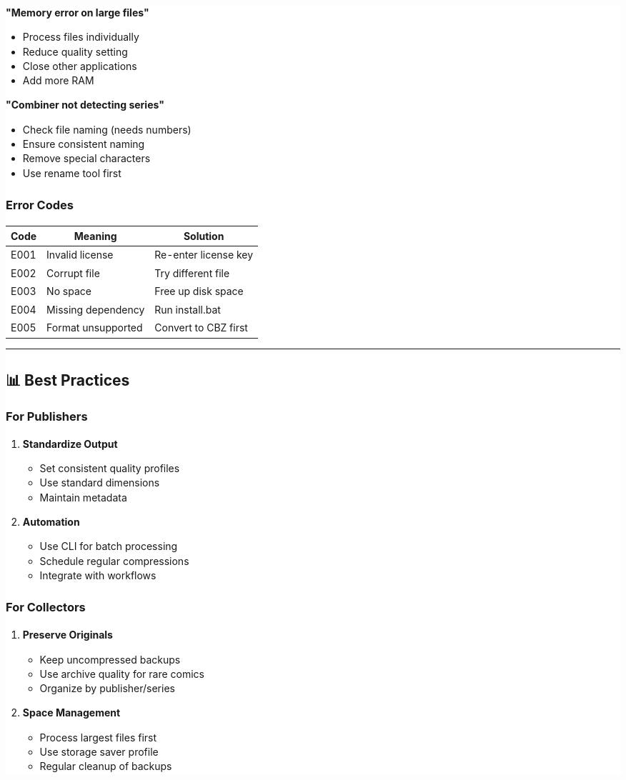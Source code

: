 **"Memory error on large files"**
- Process files individually
- Reduce quality setting
- Close other applications
- Add more RAM

**"Combiner not detecting series"**
- Check file naming (needs numbers)
- Ensure consistent naming
- Remove special characters
- Use rename tool first

### Error Codes

| Code | Meaning | Solution |
|------|---------|----------|
| E001 | Invalid license | Re-enter license key |
| E002 | Corrupt file | Try different file |
| E003 | No space | Free up disk space |
| E004 | Missing dependency | Run install.bat |
| E005 | Format unsupported | Convert to CBZ first |

---

## 📊 Best Practices

### For Publishers

1. **Standardize Output**
   - Set consistent quality profiles
   - Use standard dimensions
   - Maintain metadata

2. **Automation**
   - Use CLI for batch processing
   - Schedule regular compressions
   - Integrate with workflows

### For Collectors

1. **Preserve Originals**
   - Keep uncompressed backups
   - Use archive quality for rare comics
   - Organize by publisher/series

2. **Space Management**
   - Process largest files first
   - Use storage saver profile
   - Regular cleanup of backups
